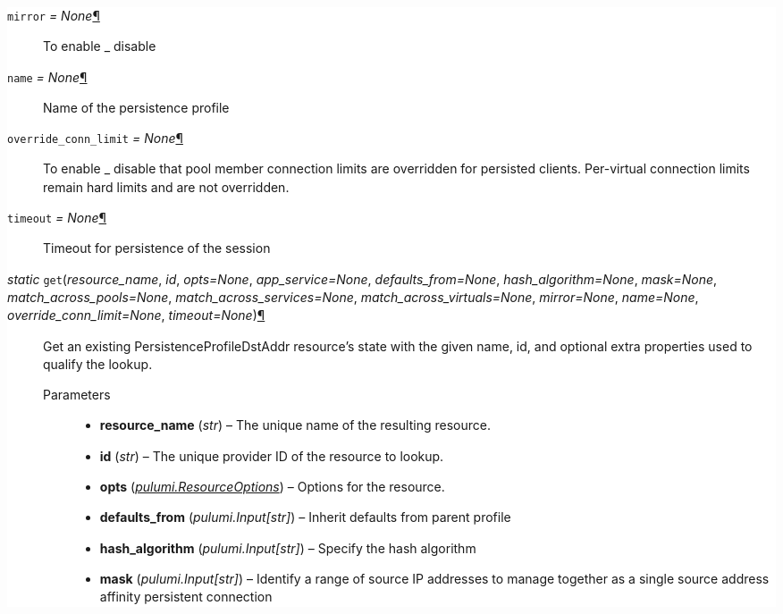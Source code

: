 <dl class="attribute">
<dt id="pulumi_f5bigip.ltm.PersistenceProfileDstAddr.mirror">
<code class="sig-name descname">mirror</code><em class="property"> = None</em><a class="headerlink" href="#pulumi_f5bigip.ltm.PersistenceProfileDstAddr.mirror" title="Permalink to this definition">¶</a></dt>
<dd><p>To enable _ disable</p>
</dd></dl>

<dl class="attribute">
<dt id="pulumi_f5bigip.ltm.PersistenceProfileDstAddr.name">
<code class="sig-name descname">name</code><em class="property"> = None</em><a class="headerlink" href="#pulumi_f5bigip.ltm.PersistenceProfileDstAddr.name" title="Permalink to this definition">¶</a></dt>
<dd><p>Name of the persistence profile</p>
</dd></dl>

<dl class="attribute">
<dt id="pulumi_f5bigip.ltm.PersistenceProfileDstAddr.override_conn_limit">
<code class="sig-name descname">override_conn_limit</code><em class="property"> = None</em><a class="headerlink" href="#pulumi_f5bigip.ltm.PersistenceProfileDstAddr.override_conn_limit" title="Permalink to this definition">¶</a></dt>
<dd><p>To enable _ disable that pool member connection limits are overridden for persisted clients. Per-virtual connection
limits remain hard limits and are not overridden.</p>
</dd></dl>

<dl class="attribute">
<dt id="pulumi_f5bigip.ltm.PersistenceProfileDstAddr.timeout">
<code class="sig-name descname">timeout</code><em class="property"> = None</em><a class="headerlink" href="#pulumi_f5bigip.ltm.PersistenceProfileDstAddr.timeout" title="Permalink to this definition">¶</a></dt>
<dd><p>Timeout for persistence of the session</p>
</dd></dl>

<dl class="method">
<dt id="pulumi_f5bigip.ltm.PersistenceProfileDstAddr.get">
<em class="property">static </em><code class="sig-name descname">get</code><span class="sig-paren">(</span><em class="sig-param">resource_name</em>, <em class="sig-param">id</em>, <em class="sig-param">opts=None</em>, <em class="sig-param">app_service=None</em>, <em class="sig-param">defaults_from=None</em>, <em class="sig-param">hash_algorithm=None</em>, <em class="sig-param">mask=None</em>, <em class="sig-param">match_across_pools=None</em>, <em class="sig-param">match_across_services=None</em>, <em class="sig-param">match_across_virtuals=None</em>, <em class="sig-param">mirror=None</em>, <em class="sig-param">name=None</em>, <em class="sig-param">override_conn_limit=None</em>, <em class="sig-param">timeout=None</em><span class="sig-paren">)</span><a class="headerlink" href="#pulumi_f5bigip.ltm.PersistenceProfileDstAddr.get" title="Permalink to this definition">¶</a></dt>
<dd><p>Get an existing PersistenceProfileDstAddr resource’s state with the given name, id, and optional extra
properties used to qualify the lookup.</p>
<dl class="field-list simple">
<dt class="field-odd">Parameters</dt>
<dd class="field-odd"><ul class="simple">
<li><p><strong>resource_name</strong> (<em>str</em>) – The unique name of the resulting resource.</p></li>
<li><p><strong>id</strong> (<em>str</em>) – The unique provider ID of the resource to lookup.</p></li>
<li><p><strong>opts</strong> (<a class="reference internal" href="../../pulumi/#pulumi.ResourceOptions" title="pulumi.ResourceOptions"><em>pulumi.ResourceOptions</em></a>) – Options for the resource.</p></li>
<li><p><strong>defaults_from</strong> (<em>pulumi.Input</em><em>[</em><em>str</em><em>]</em>) – Inherit defaults from parent profile</p></li>
<li><p><strong>hash_algorithm</strong> (<em>pulumi.Input</em><em>[</em><em>str</em><em>]</em>) – Specify the hash algorithm</p></li>
<li><p><strong>mask</strong> (<em>pulumi.Input</em><em>[</em><em>str</em><em>]</em>) – Identify a range of source IP addresses to manage together as a single source address affinity persistent connection